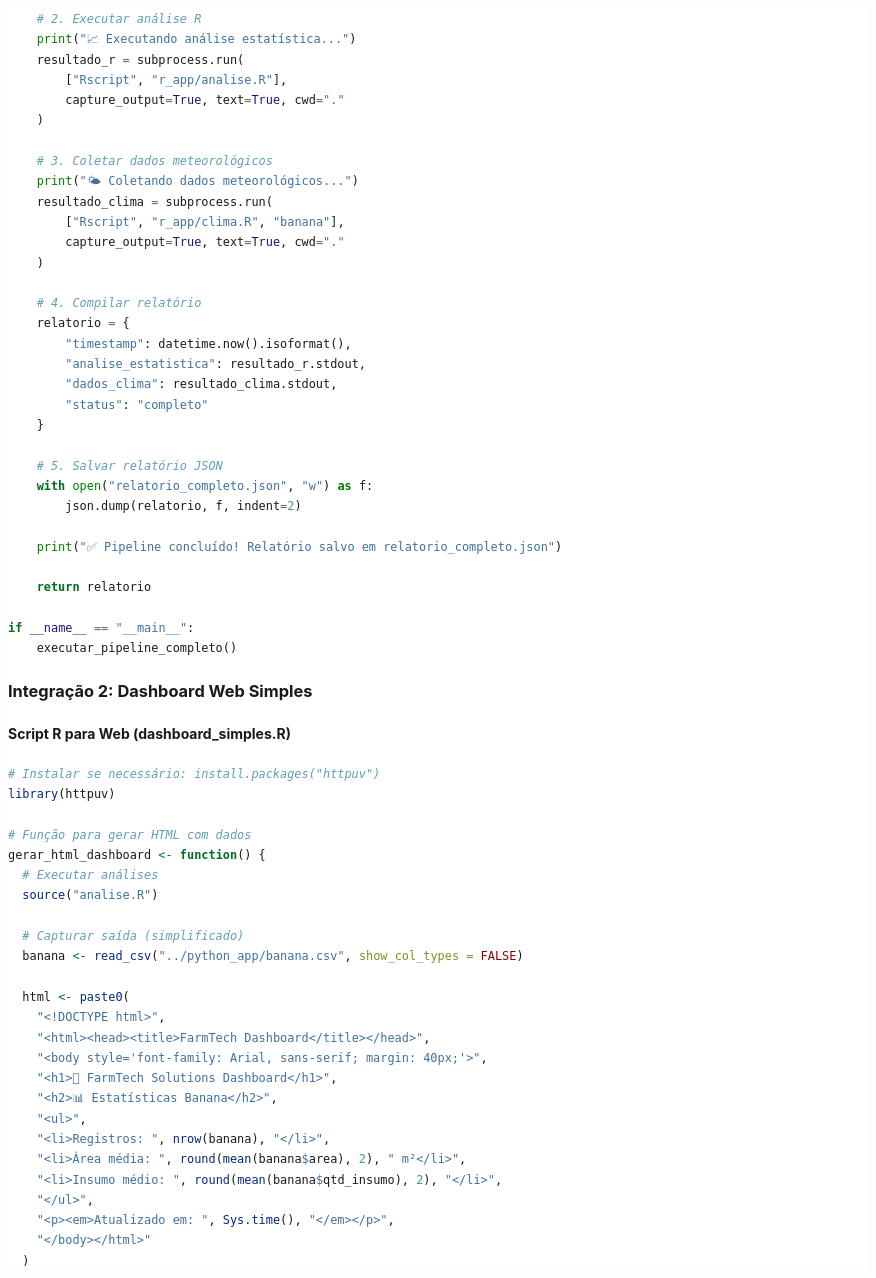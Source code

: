 ```python
    # 2. Executar análise R
    print("📈 Executando análise estatística...")
    resultado_r = subprocess.run(
        ["Rscript", "r_app/analise.R"], 
        capture_output=True, text=True, cwd="."
    )
    
    # 3. Coletar dados meteorológicos
    print("🌤️ Coletando dados meteorológicos...")
    resultado_clima = subprocess.run(
        ["Rscript", "r_app/clima.R", "banana"], 
        capture_output=True, text=True, cwd="."
    )
    
    # 4. Compilar relatório
    relatorio = {
        "timestamp": datetime.now().isoformat(),
        "analise_estatistica": resultado_r.stdout,
        "dados_clima": resultado_clima.stdout,
        "status": "completo"
    }
    
    # 5. Salvar relatório JSON
    with open("relatorio_completo.json", "w") as f:
        json.dump(relatorio, f, indent=2)
    
    print("✅ Pipeline concluído! Relatório salvo em relatorio_completo.json")
    
    return relatorio

if __name__ == "__main__":
    executar_pipeline_completo()
```

### Integração 2: Dashboard Web Simples

#### Script R para Web (dashboard_simples.R)
```r
# Instalar se necessário: install.packages("httpuv")
library(httpuv)

# Função para gerar HTML com dados
gerar_html_dashboard <- function() {
  # Executar análises
  source("analise.R")
  
  # Capturar saída (simplificado)
  banana <- read_csv("../python_app/banana.csv", show_col_types = FALSE)
  
  html <- paste0(
    "<!DOCTYPE html>",
    "<html><head><title>FarmTech Dashboard</title></head>",
    "<body style='font-family: Arial, sans-serif; margin: 40px;'>",
    "<h1>🚜 FarmTech Solutions Dashboard</h1>",
    "<h2>📊 Estatísticas Banana</h2>",
    "<ul>",
    "<li>Registros: ", nrow(banana), "</li>",
    "<li>Área média: ", round(mean(banana$area), 2), " m²</li>",
    "<li>Insumo médio: ", round(mean(banana$qtd_insumo), 2), "</li>",
    "</ul>",
    "<p><em>Atualizado em: ", Sys.time(), "</em></p>",
    "</body></html>"
  )
```